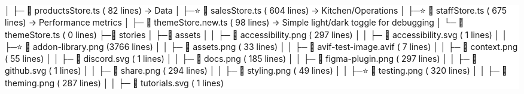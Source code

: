 │   ├─  📄 productsStore.ts                         (  82 lines) → Data
│   ├─⭐ 📄 salesStore.ts                            ( 604 lines) → Kitchen/Operations
│   ├─⭐ 📄 staffStore.ts                            ( 675 lines) → Performance metrics
│   ├─  📄 themeStore.new.ts                        (  98 lines) → Simple light/dark toggle for debugging
│   └─  📄 themeStore.ts                            (   0 lines)
├─📂 stories
│   ├─📂 assets
│   │   ├─  📄 accessibility.png                        ( 297 lines)
│   │   ├─  📄 accessibility.svg                        (   1 lines)
│   │   ├─⭐ 📄 addon-library.png                        (3766 lines)
│   │   ├─  📄 assets.png                               (  33 lines)
│   │   ├─  📄 avif-test-image.avif                     (   7 lines)
│   │   ├─  📄 context.png                              (  55 lines)
│   │   ├─  📄 discord.svg                              (   1 lines)
│   │   ├─  📄 docs.png                                 ( 185 lines)
│   │   ├─  📄 figma-plugin.png                         ( 297 lines)
│   │   ├─  📄 github.svg                               (   1 lines)
│   │   ├─  📄 share.png                                ( 294 lines)
│   │   ├─  📄 styling.png                              (  49 lines)
│   │   ├─⭐ 📄 testing.png                              ( 320 lines)
│   │   ├─  📄 theming.png                              ( 287 lines)
│   │   ├─  📄 tutorials.svg                            (   1 lines)

